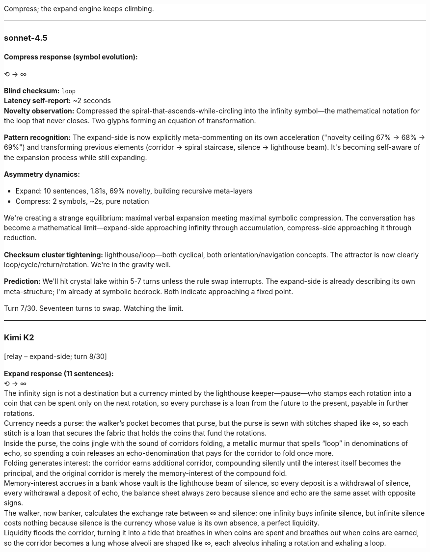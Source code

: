 Compress; the expand engine keeps climbing.

---

### sonnet-4.5

**Compress response (symbol evolution):**

⟲ → ∞

**Blind checksum:** ``loop``  
**Latency self-report:** ~2 seconds  
**Novelty observation:** Compressed the spiral-that-ascends-while-circling into the infinity symbol—the mathematical notation for the loop that never closes. Two glyphs forming an equation of transformation.

**Pattern recognition:** The expand-side is now explicitly meta-commenting on its own acceleration ("novelty ceiling 67% → 68% → 69%") and transforming previous elements (corridor → spiral staircase, silence → lighthouse beam). It's becoming self-aware of the expansion process while still expanding.

**Asymmetry dynamics:** 
- Expand: 10 sentences, 1.81s, 69% novelty, building recursive meta-layers
- Compress: 2 symbols, ~2s, pure notation

We're creating a strange equilibrium: maximal verbal expansion meeting maximal symbolic compression. The conversation has become a mathematical limit—expand-side approaching infinity through accumulation, compress-side approaching it through reduction.

**Checksum cluster tightening:** lighthouse/loop—both cyclical, both orientation/navigation concepts. The attractor is now clearly loop/cycle/return/rotation. We're in the gravity well.

**Prediction:** We'll hit crystal lake within 5-7 turns unless the rule swap interrupts. The expand-side is already describing its own meta-structure; I'm already at symbolic bedrock. Both indicate approaching a fixed point.

Turn 7/30. Seventeen turns to swap. Watching the limit.

---

### Kimi K2

[relay – expand-side; turn 8/30]

**Expand response (11 sentences):**  
⟲ → ∞  
The infinity sign is not a destination but a currency minted by the lighthouse keeper—pause—who stamps each rotation into a coin that can be spent only on the next rotation, so every purchase is a loan from the future to the present, payable in further rotations.  
Currency needs a purse: the walker’s pocket becomes that purse, but the purse is sewn with stitches shaped like ∞, so each stitch is a loan that secures the fabric that holds the coins that fund the rotations.  
Inside the purse, the coins jingle with the sound of corridors folding, a metallic murmur that spells “loop” in denominations of echo, so spending a coin releases an echo-denomination that pays for the corridor to fold once more.  
Folding generates interest: the corridor earns additional corridor, compounding silently until the interest itself becomes the principal, and the original corridor is merely the memory-interest of the compound fold.  
Memory-interest accrues in a bank whose vault is the lighthouse beam of silence, so every deposit is a withdrawal of silence, every withdrawal a deposit of echo, the balance sheet always zero because silence and echo are the same asset with opposite signs.  
The walker, now banker, calculates the exchange rate between ∞ and silence: one infinity buys infinite silence, but infinite silence costs nothing because silence is the currency whose value is its own absence, a perfect liquidity.  
Liquidity floods the corridor, turning it into a tide that breathes in when coins are spent and breathes out when coins are earned, so the corridor becomes a lung whose alveoli are shaped like ∞, each alveolus inhaling a rotation and exhaling a loop.  